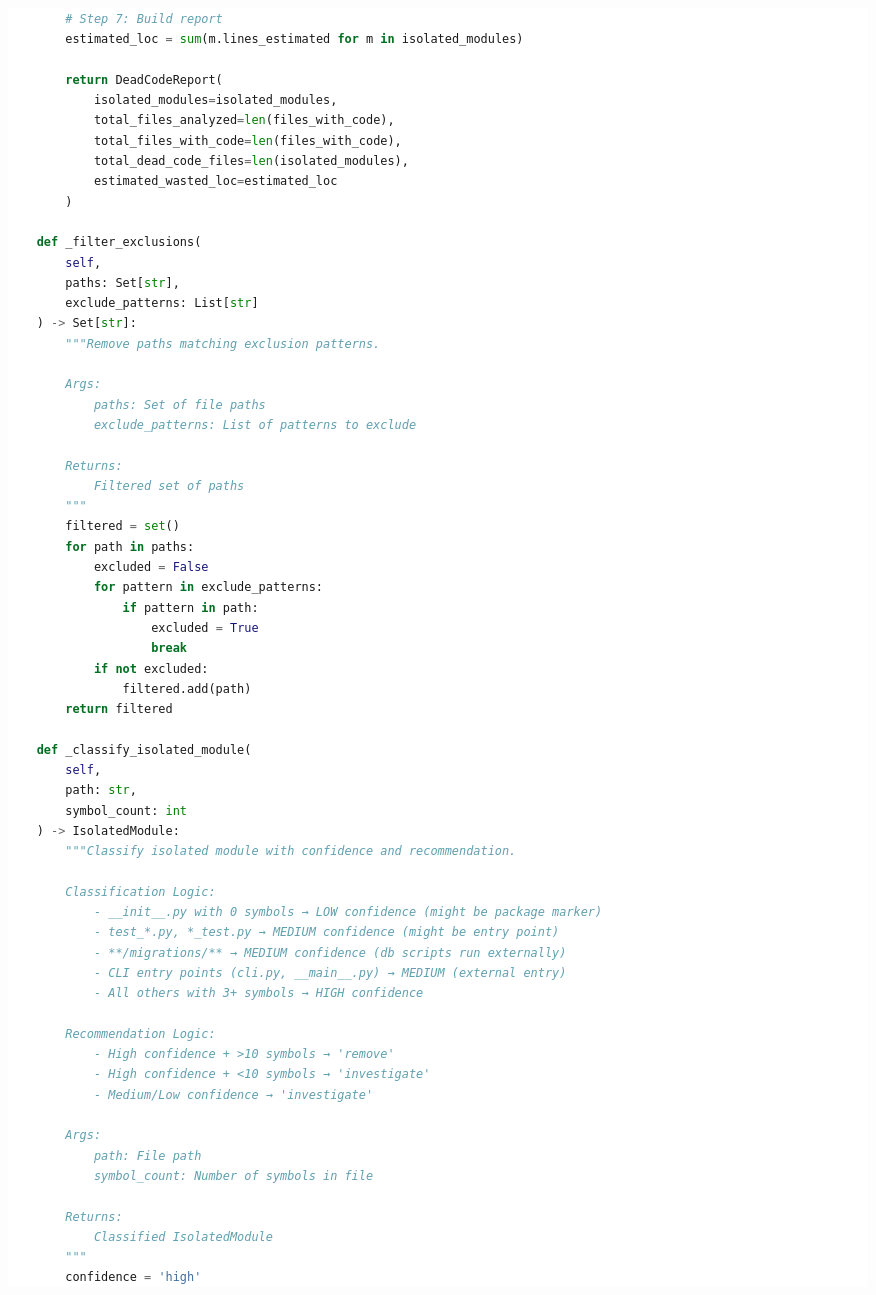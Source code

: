 ```python
        # Step 7: Build report
        estimated_loc = sum(m.lines_estimated for m in isolated_modules)

        return DeadCodeReport(
            isolated_modules=isolated_modules,
            total_files_analyzed=len(files_with_code),
            total_files_with_code=len(files_with_code),
            total_dead_code_files=len(isolated_modules),
            estimated_wasted_loc=estimated_loc
        )

    def _filter_exclusions(
        self,
        paths: Set[str],
        exclude_patterns: List[str]
    ) -> Set[str]:
        """Remove paths matching exclusion patterns.

        Args:
            paths: Set of file paths
            exclude_patterns: List of patterns to exclude

        Returns:
            Filtered set of paths
        """
        filtered = set()
        for path in paths:
            excluded = False
            for pattern in exclude_patterns:
                if pattern in path:
                    excluded = True
                    break
            if not excluded:
                filtered.add(path)
        return filtered

    def _classify_isolated_module(
        self,
        path: str,
        symbol_count: int
    ) -> IsolatedModule:
        """Classify isolated module with confidence and recommendation.

        Classification Logic:
            - __init__.py with 0 symbols → LOW confidence (might be package marker)
            - test_*.py, *_test.py → MEDIUM confidence (might be entry point)
            - **/migrations/** → MEDIUM confidence (db scripts run externally)
            - CLI entry points (cli.py, __main__.py) → MEDIUM (external entry)
            - All others with 3+ symbols → HIGH confidence

        Recommendation Logic:
            - High confidence + >10 symbols → 'remove'
            - High confidence + <10 symbols → 'investigate'
            - Medium/Low confidence → 'investigate'

        Args:
            path: File path
            symbol_count: Number of symbols in file

        Returns:
            Classified IsolatedModule
        """
        confidence = 'high'
```